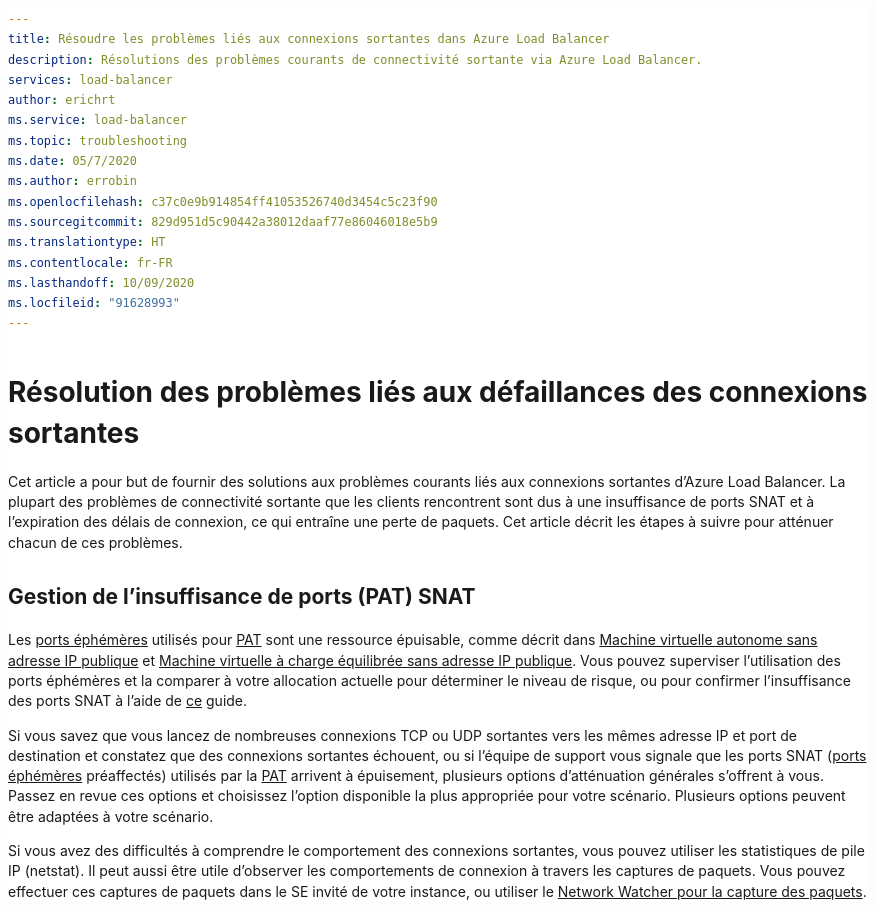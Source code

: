 ```yaml
---
title: Résoudre les problèmes liés aux connexions sortantes dans Azure Load Balancer
description: Résolutions des problèmes courants de connectivité sortante via Azure Load Balancer.
services: load-balancer
author: erichrt
ms.service: load-balancer
ms.topic: troubleshooting
ms.date: 05/7/2020
ms.author: errobin
ms.openlocfilehash: c37c0e9b914854ff41053526740d3454c5c23f90
ms.sourcegitcommit: 829d951d5c90442a38012daaf77e86046018e5b9
ms.translationtype: HT
ms.contentlocale: fr-FR
ms.lasthandoff: 10/09/2020
ms.locfileid: "91628993"
---
```

# <a name="troubleshooting-outbound-connections-failures"></a><a name="obconnecttsg"></a> Résolution des problèmes liés aux défaillances des connexions sortantes

Cet article a pour but de fournir des solutions aux problèmes courants liés aux connexions sortantes d’Azure Load Balancer. La plupart des problèmes de connectivité sortante que les clients rencontrent sont dus à une insuffisance de ports SNAT et à l’expiration des délais de connexion, ce qui entraîne une perte de paquets. Cet article décrit les étapes à suivre pour atténuer chacun de ces problèmes.

## <a name="managing-snat-pat-port-exhaustion"></a><a name="snatexhaust"></a>Gestion de l’insuffisance de ports (PAT) SNAT
Les [ports éphémères](load-balancer-outbound-connections.md) utilisés pour [PAT](load-balancer-outbound-connections.md) sont une ressource épuisable, comme décrit dans [Machine virtuelle autonome sans adresse IP publique](load-balancer-outbound-connections.md) et [Machine virtuelle à charge équilibrée sans adresse IP publique](load-balancer-outbound-connections.md). Vous pouvez superviser l’utilisation des ports éphémères et la comparer à votre allocation actuelle pour déterminer le niveau de risque, ou pour confirmer l’insuffisance des ports SNAT à l’aide de [ce](https://docs.microsoft.com/azure/load-balancer/load-balancer-standard-diagnostics#how-do-i-check-my-snat-port-usage-and-allocation) guide.

Si vous savez que vous lancez de nombreuses connexions TCP ou UDP sortantes vers les mêmes adresse IP et port de destination et constatez que des connexions sortantes échouent, ou si l’équipe de support vous signale que les ports SNAT ([ports éphémères](load-balancer-outbound-connections.md#preallocatedports) préaffectés) utilisés par la [PAT](load-balancer-outbound-connections.md) arrivent à épuisement, plusieurs options d’atténuation générales s’offrent à vous. Passez en revue ces options et choisissez l’option disponible la plus appropriée pour votre scénario. Plusieurs options peuvent être adaptées à votre scénario.

Si vous avez des difficultés à comprendre le comportement des connexions sortantes, vous pouvez utiliser les statistiques de pile IP (netstat). Il peut aussi être utile d’observer les comportements de connexion à travers les captures de paquets. Vous pouvez effectuer ces captures de paquets dans le SE invité de votre instance, ou utiliser le [Network Watcher pour la capture des paquets](../network-watcher/network-watcher-packet-capture-manage-portal.md). 
